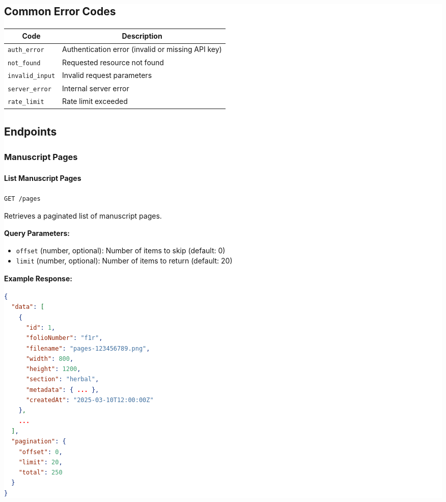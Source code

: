 ## Common Error Codes

| Code | Description |
|------|-------------|
| `auth_error` | Authentication error (invalid or missing API key) |
| `not_found` | Requested resource not found |
| `invalid_input` | Invalid request parameters |
| `server_error` | Internal server error |
| `rate_limit` | Rate limit exceeded |

## Endpoints

### Manuscript Pages

#### List Manuscript Pages

```
GET /pages
```

Retrieves a paginated list of manuscript pages.

**Query Parameters:**
- `offset` (number, optional): Number of items to skip (default: 0)
- `limit` (number, optional): Number of items to return (default: 20)

**Example Response:**
```json
{
  "data": [
    {
      "id": 1,
      "folioNumber": "f1r",
      "filename": "pages-123456789.png",
      "width": 800,
      "height": 1200,
      "section": "herbal",
      "metadata": { ... },
      "createdAt": "2025-03-10T12:00:00Z"
    },
    ...
  ],
  "pagination": {
    "offset": 0,
    "limit": 20,
    "total": 250
  }
}
```
